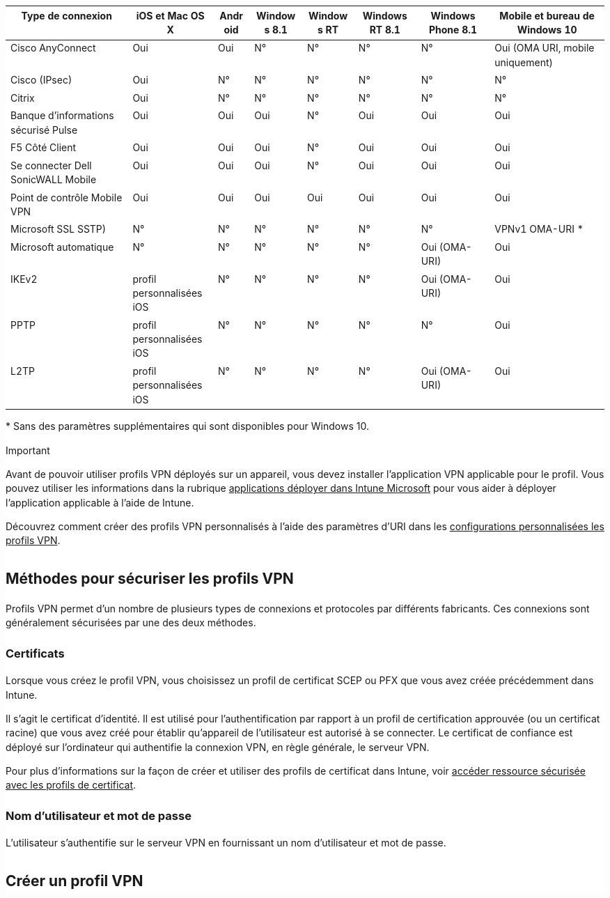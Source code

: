 


Type de connexion |iOS et Mac OS X  |Android|Windows 8.1|Windows RT|Windows RT 8.1|Windows Phone 8.1|Mobile et bureau de Windows 10 |
----------------|------------------|-------|-----------|----------|--------------|-----------------|----------------------|
Cisco AnyConnect|Oui |Oui   |N°    |     N°    |N°  |N°    | Oui (OMA URI, mobile uniquement)|     
Cisco (IPsec)|Oui |N°   |N°  |  N°|N°  |N° | N°|
Citrix|Oui |N°   |N°  |  N°|N°  |N° | N°|
Banque d’informations sécurisé Pulse|Oui  |Oui |Oui   |N°  |Oui  |Oui| Oui|        
F5 Côté Client|Oui |Oui |Oui |N°  |Oui  |   Oui |  Oui|   
Se connecter Dell SonicWALL Mobile|Oui |Oui |Oui |N°  |Oui |Oui |Oui|         
Point de contrôle Mobile VPN|Oui |Oui |Oui |Oui |Oui|Oui|Oui|
Microsoft SSL SSTP)|N° |N° |N° |N° |N°|N°|VPNv1 OMA-URI *|
Microsoft automatique|N° |N° |N° |N° |N°|Oui (OMA-URI)|Oui|
IKEv2|profil personnalisées iOS|N° |N° |N° |N°|Oui (OMA-URI)|Oui|
PPTP|profil personnalisées iOS|N° |N° |N° |N°|N°|Oui|
L2TP|profil personnalisées iOS|N° |N° |N° |N°|Oui (OMA-URI)|Oui|

\* Sans des paramètres supplémentaires qui sont disponibles pour Windows 10.

> [!IMPORTANT]
> Avant de pouvoir utiliser profils VPN déployés sur un appareil, vous devez installer l’application VPN applicable pour le profil. Vous pouvez utiliser les informations dans la rubrique [applications déployer dans Intune Microsoft](deploy-apps-in-microsoft-intune.md) pour vous aider à déployer l’application applicable à l’aide de Intune.  

 Découvrez comment créer des profils VPN personnalisés à l’aide des paramètres d’URI dans les [configurations personnalisées les profils VPN](custom-configurations-for-vpn-profiles.md).     

## Méthodes pour sécuriser les profils VPN

Profils VPN permet d’un nombre de plusieurs types de connexions et protocoles par différents fabricants. Ces connexions sont généralement sécurisées par une des deux méthodes.

### Certificats

Lorsque vous créez le profil VPN, vous choisissez un profil de certificat SCEP ou PFX que vous avez créée précédemment dans Intune.

Il s’agit le certificat d’identité. Il est utilisé pour l’authentification par rapport à un profil de certification approuvée (ou un certificat racine) que vous avez créé pour établir qu’appareil de l’utilisateur est autorisé à se connecter. Le certificat de confiance est déployé sur l’ordinateur qui authentifie la connexion VPN, en règle générale, le serveur VPN.

Pour plus d’informations sur la façon de créer et utiliser des profils de certificat dans Intune, voir [accéder ressource sécurisée avec les profils de certificat](secure-resource-access-with-certificate-profiles.md).

### Nom d’utilisateur et mot de passe

L’utilisateur s’authentifie sur le serveur VPN en fournissant un nom d’utilisateur et mot de passe.

## Créer un profil VPN
